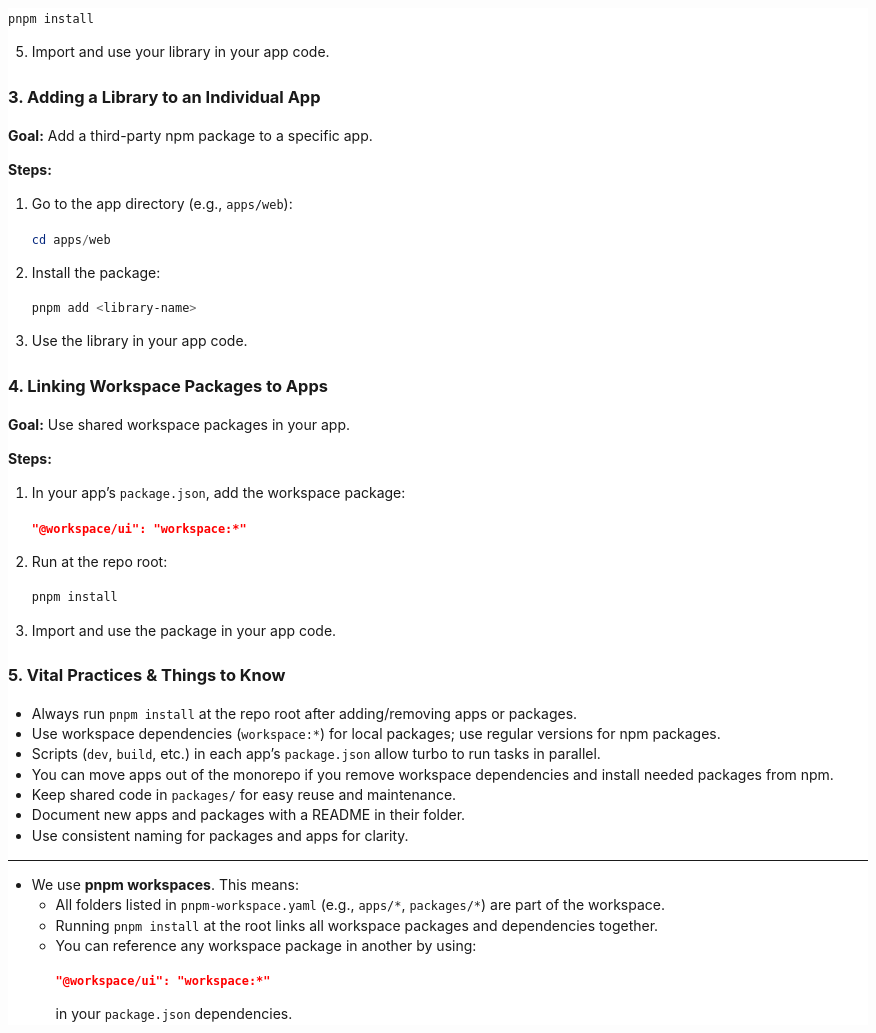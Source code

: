    ```powershell
   pnpm install
   ```
5. Import and use your library in your app code.

### 3. Adding a Library to an Individual App

**Goal:** Add a third-party npm package to a specific app.

**Steps:**
1. Go to the app directory (e.g., `apps/web`):
   ```powershell
   cd apps/web
   ```
2. Install the package:
   ```powershell
   pnpm add <library-name>
   ```
3. Use the library in your app code.

### 4. Linking Workspace Packages to Apps

**Goal:** Use shared workspace packages in your app.

**Steps:**
1. In your app’s `package.json`, add the workspace package:
   ```json
   "@workspace/ui": "workspace:*"
   ```
2. Run at the repo root:
   ```powershell
   pnpm install
   ```
3. Import and use the package in your app code.

### 5. Vital Practices & Things to Know

- Always run `pnpm install` at the repo root after adding/removing apps or packages.
- Use workspace dependencies (`workspace:*`) for local packages; use regular versions for npm packages.
- Scripts (`dev`, `build`, etc.) in each app’s `package.json` allow turbo to run tasks in parallel.
- You can move apps out of the monorepo if you remove workspace dependencies and install needed packages from npm.
- Keep shared code in `packages/` for easy reuse and maintenance.
- Document new apps and packages with a README in their folder.
- Use consistent naming for packages and apps for clarity.

---

- We use **pnpm workspaces**. This means:
   - All folders listed in `pnpm-workspace.yaml` (e.g., `apps/*`, `packages/*`) are part of the workspace.
   - Running `pnpm install` at the root links all workspace packages and dependencies together.
   - You can reference any workspace package in another by using:
      ```json
      "@workspace/ui": "workspace:*"
      ```
      in your `package.json` dependencies.
